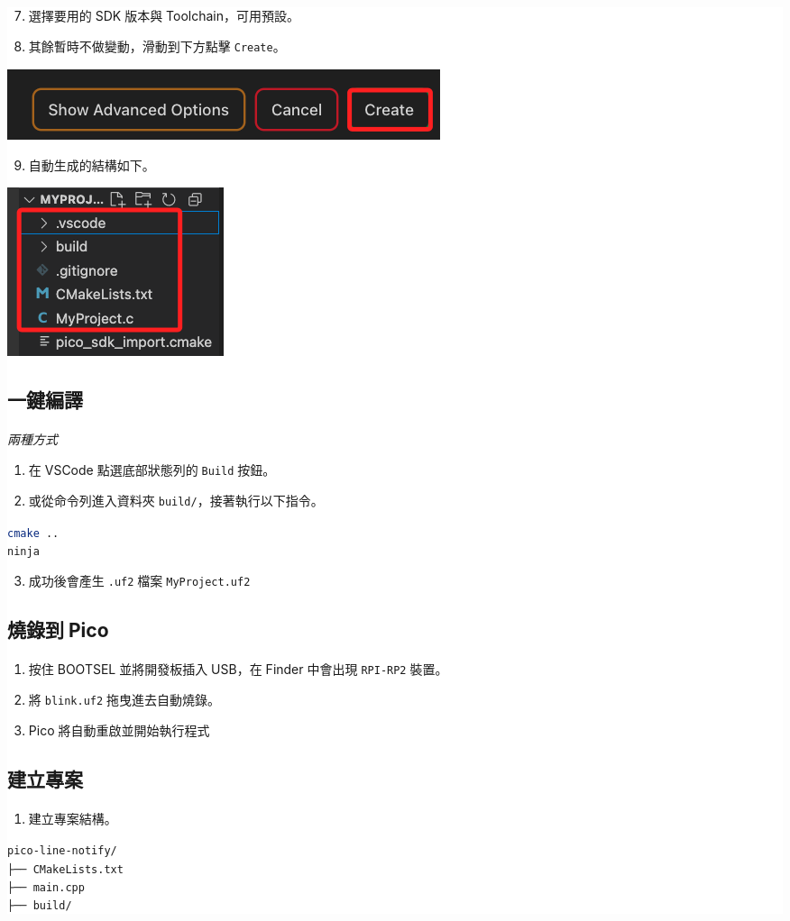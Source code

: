 7. 選擇要用的 SDK 版本與 Toolchain，可用預設。

8. 其餘暫時不做變動，滑動到下方點擊 `Create`。

![](images/img_06.png)

9. 自動生成的結構如下。

![](images/img_09.png)

## 一鍵編譯

_兩種方式_

1. 在 VSCode 點選底部狀態列的 `Build` 按鈕。

2. 或從命令列進入資料夾 `build/`，接著執行以下指令。

```bash
cmake ..
ninja
```

3. 成功後會產生 `.uf2` 檔案 `MyProject.uf2`

## 燒錄到 Pico

1. 按住 BOOTSEL 並將開發板插入 USB，在 Finder 中會出現 `RPI-RP2` 裝置。

2. 將 `blink.uf2` 拖曳進去自動燒錄。

3. Pico 將自動重啟並開始執行程式

## 建立專案

1. 建立專案結構。

```bash
pico-line-notify/
├── CMakeLists.txt
├── main.cpp
├── build/
```
